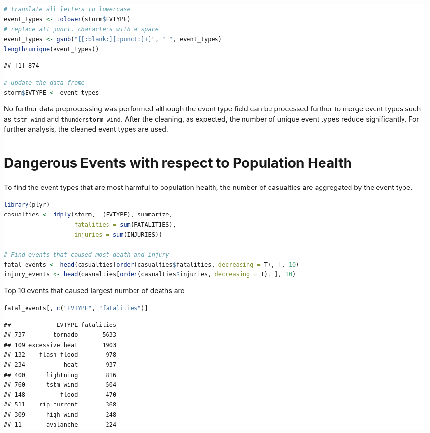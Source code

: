 ```r
# translate all letters to lowercase
event_types <- tolower(storm$EVTYPE)
# replace all punct. characters with a space
event_types <- gsub("[[:blank:][:punct:]+]", " ", event_types)
length(unique(event_types))
```

```
## [1] 874
```

```r
# update the data frame
storm$EVTYPE <- event_types
```

No further data preprocessing was performed although the event type field can be
processed further to merge event types such as `tstm wind` and `thunderstorm wind`. 
After the cleaning, as expected, the number of unique event types reduce
significantly. For further analysis, the cleaned event types are used.


Dangerous Events with respect to Population Health
================================================

To find the event types that are most harmful to population health, the number
of casualties are aggregated by the event type.


```r
library(plyr)
casualties <- ddply(storm, .(EVTYPE), summarize,
                    fatalities = sum(FATALITIES),
                    injuries = sum(INJURIES))

# Find events that caused most death and injury
fatal_events <- head(casualties[order(casualties$fatalities, decreasing = T), ], 10)
injury_events <- head(casualties[order(casualties$injuries, decreasing = T), ], 10)
```

Top 10 events that caused largest number of deaths are


```r
fatal_events[, c("EVTYPE", "fatalities")]
```

```
##             EVTYPE fatalities
## 737        tornado       5633
## 109 excessive heat       1903
## 132    flash flood        978
## 234           heat        937
## 400      lightning        816
## 760      tstm wind        504
## 148          flood        470
## 511    rip current        368
## 309      high wind        248
## 11       avalanche        224
```
